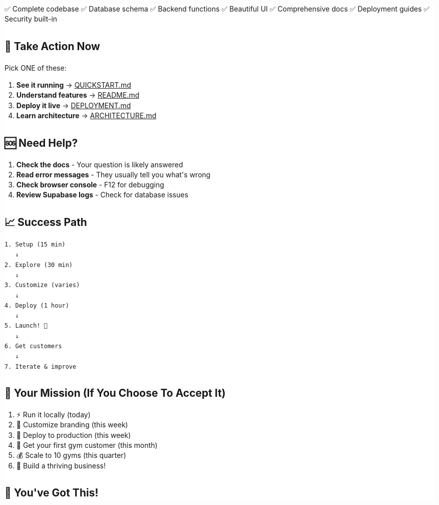 ✅ Complete codebase
✅ Database schema
✅ Backend functions
✅ Beautiful UI
✅ Comprehensive docs
✅ Deployment guides
✅ Security built-in

## 🏁 Take Action Now

Pick ONE of these:

1. **See it running** → [QUICKSTART.md](./QUICKSTART.md)
2. **Understand features** → [README.md](./README.md)
3. **Deploy it live** → [DEPLOYMENT.md](./DEPLOYMENT.md)
4. **Learn architecture** → [ARCHITECTURE.md](./ARCHITECTURE.md)

## 🆘 Need Help?

1. **Check the docs** - Your question is likely answered
2. **Read error messages** - They usually tell you what's wrong
3. **Check browser console** - F12 for debugging
4. **Review Supabase logs** - Check for database issues

## 📈 Success Path

```
1. Setup (15 min)
   ↓
2. Explore (30 min)
   ↓
3. Customize (varies)
   ↓
4. Deploy (1 hour)
   ↓
5. Launch! 🚀
   ↓
6. Get customers
   ↓
7. Iterate & improve
```

## 🎯 Your Mission (If You Choose To Accept It)

1. ⚡ Run it locally (today)
2. 🎨 Customize branding (this week)
3. 🚀 Deploy to production (this week)
4. 📢 Get your first gym customer (this month)
5. 💰 Scale to 10 gyms (this quarter)
6. 🎊 Build a thriving business!

## 💪 You've Got This!
